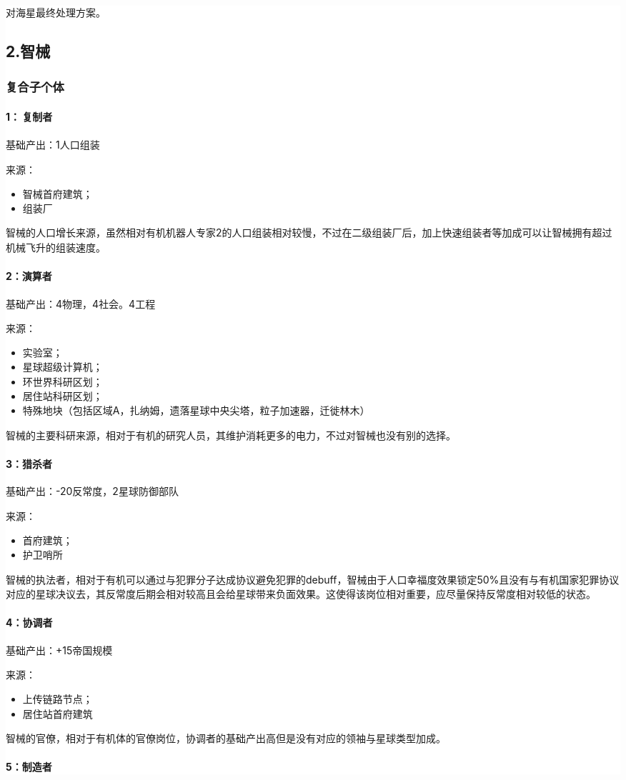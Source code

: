 对海星最终处理方案。

 

 

 

## 2.智械

### 复合子个体

#### 1： 复制者

基础产出：1人口组装

来源：

- 智械首府建筑；
- 组装厂

智械的人口增长来源，虽然相对有机机器人专家2的人口组装相对较慢，不过在二级组装厂后，加上快速组装者等加成可以让智械拥有超过机械飞升的组装速度。

#### 2：演算者

基础产出：4物理，4社会。4工程

来源：

- 实验室；
- 星球超级计算机；
- 环世界科研区划；
- 居住站科研区划；
- 特殊地块（包括区域A，扎纳姆，遗落星球中央尖塔，粒子加速器，迁徙林木）

智械的主要科研来源，相对于有机的研究人员，其维护消耗更多的电力，不过对智械也没有别的选择。

#### 3：猎杀者

基础产出：-20反常度，2星球防御部队

来源：

- 首府建筑；
- 护卫哨所

智械的执法者，相对于有机可以通过与犯罪分子达成协议避免犯罪的debuff，智械由于人口幸福度效果锁定50%且没有与有机国家犯罪协议对应的星球决议去，其反常度后期会相对较高且会给星球带来负面效果。这使得该岗位相对重要，应尽量保持反常度相对较低的状态。

#### 4：协调者

基础产出：+15帝国规模

来源：

- 上传链路节点；
- 居住站首府建筑

智械的官僚，相对于有机体的官僚岗位，协调者的基础产出高但是没有对应的领袖与星球类型加成。

#### 5：制造者
